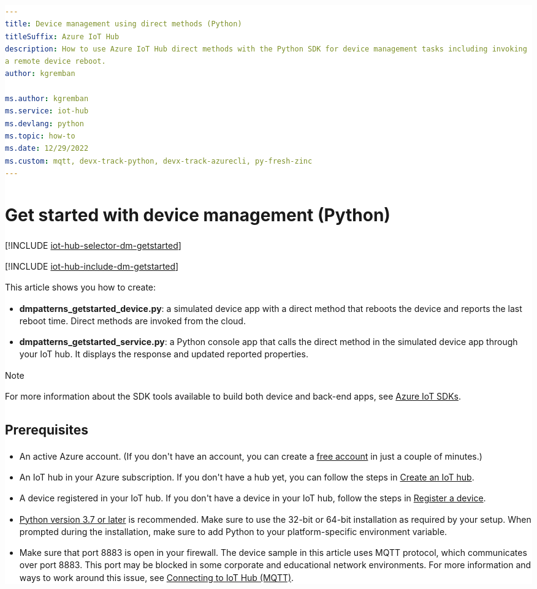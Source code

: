 ```yaml
---
title: Device management using direct methods (Python)
titleSuffix: Azure IoT Hub
description: How to use Azure IoT Hub direct methods with the Python SDK for device management tasks including invoking a remote device reboot.
author: kgremban

ms.author: kgremban
ms.service: iot-hub
ms.devlang: python
ms.topic: how-to
ms.date: 12/29/2022
ms.custom: mqtt, devx-track-python, devx-track-azurecli, py-fresh-zinc
---
```


# Get started with device management (Python)

[!INCLUDE [iot-hub-selector-dm-getstarted](../../includes/iot-hub-selector-dm-getstarted.md)]

[!INCLUDE [iot-hub-include-dm-getstarted](../../includes/iot-hub-include-dm-getstarted.md)]

This article shows you how to create:

* **dmpatterns_getstarted_device.py**: a simulated device app with a direct method that reboots the device and reports the last reboot time. Direct methods are invoked from the cloud.

* **dmpatterns_getstarted_service.py**: a Python console app that calls the direct method in the simulated device app through your IoT hub. It displays the response and updated reported properties.

> [!NOTE]
> For more information about the SDK tools available to build both device and back-end apps, see [Azure IoT SDKs](iot-hub-devguide-sdks.md).

## Prerequisites

* An active Azure account. (If you don't have an account, you can create a [free account](https://azure.microsoft.com/pricing/free-trial/) in just a couple of minutes.)

* An IoT hub in your Azure subscription. If you don't have a hub yet, you can follow the steps in [Create an IoT hub](create-hub.md).

* A device registered in your IoT hub. If you don't have a device in your IoT hub, follow the steps in [Register a device](create-connect-device.md#register-a-device).

* [Python version 3.7 or later](https://www.python.org/downloads/) is recommended. Make sure to use the 32-bit or 64-bit installation as required by your setup. When prompted during the installation, make sure to add Python to your platform-specific environment variable.

* Make sure that port 8883 is open in your firewall. The device sample in this article uses MQTT protocol, which communicates over port 8883. This port may be blocked in some corporate and educational network environments. For more information and ways to work around this issue, see [Connecting to IoT Hub (MQTT)](../iot/iot-mqtt-connect-to-iot-hub.md#connecting-to-iot-hub).
